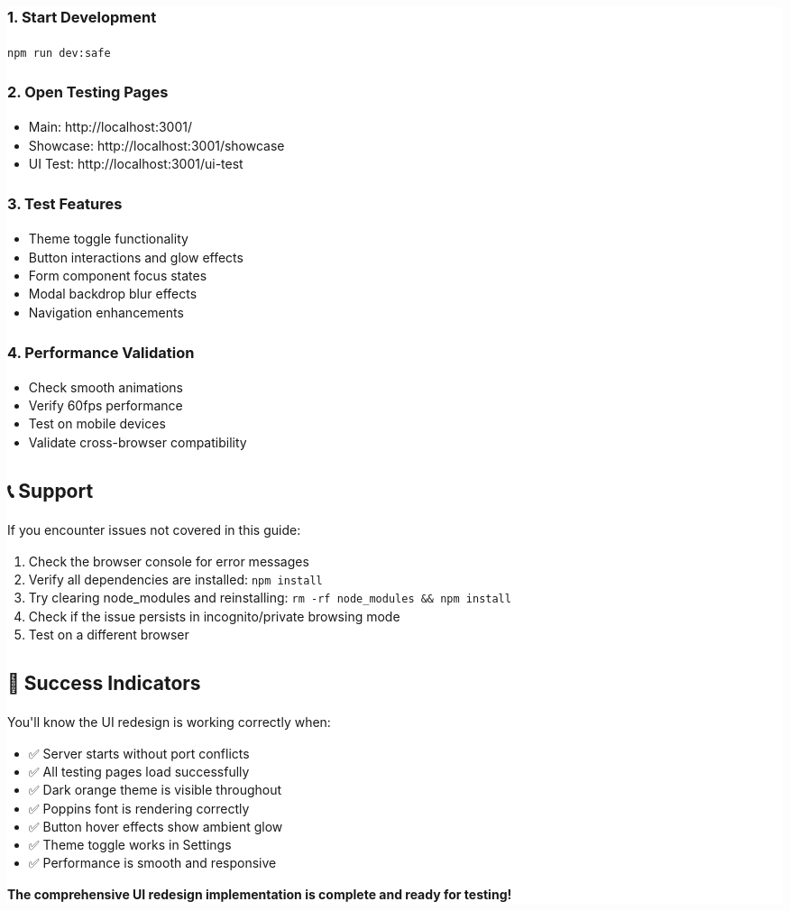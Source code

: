 ### 1. Start Development
```bash
npm run dev:safe
```

### 2. Open Testing Pages
- Main: http://localhost:3001/
- Showcase: http://localhost:3001/showcase
- UI Test: http://localhost:3001/ui-test

### 3. Test Features
- Theme toggle functionality
- Button interactions and glow effects
- Form component focus states
- Modal backdrop blur effects
- Navigation enhancements

### 4. Performance Validation
- Check smooth animations
- Verify 60fps performance
- Test on mobile devices
- Validate cross-browser compatibility

## 📞 Support

If you encounter issues not covered in this guide:

1. Check the browser console for error messages
2. Verify all dependencies are installed: `npm install`
3. Try clearing node_modules and reinstalling: `rm -rf node_modules && npm install`
4. Check if the issue persists in incognito/private browsing mode
5. Test on a different browser

## 🎉 Success Indicators

You'll know the UI redesign is working correctly when:

- ✅ Server starts without port conflicts
- ✅ All testing pages load successfully
- ✅ Dark orange theme is visible throughout
- ✅ Poppins font is rendering correctly
- ✅ Button hover effects show ambient glow
- ✅ Theme toggle works in Settings
- ✅ Performance is smooth and responsive

**The comprehensive UI redesign implementation is complete and ready for testing!**
